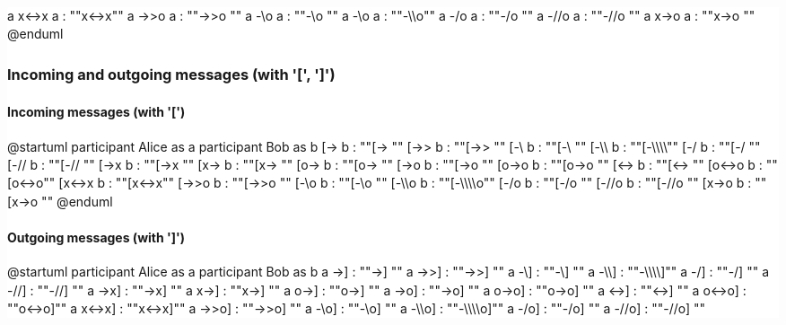 a x<->x  a : ""x<->x""
a ->>o   a : ""->>o ""
a -\o    a : ""-\o  ""
a -\\o   a : ""-\\\\o""
a -/o    a : ""-/o  ""
a -//o   a : ""-//o ""
a x->o   a : ""x->o ""
@enduml
</plantuml>

### Incoming and outgoing messages (with '[', ']')
#### Incoming messages (with '[')
<plantuml>
@startuml
participant Alice as a
participant Bob   as b
[->      b : ""[->   ""
[->>     b : ""[->>  ""
[-\      b : ""[-\   ""
[-\\     b : ""[-\\\\""
[-/      b : ""[-/   ""
[-//     b : ""[-//  ""
[->x     b : ""[->x  ""
[x->     b : ""[x->  ""
[o->     b : ""[o->  ""
[->o     b : ""[->o  ""
[o->o    b : ""[o->o ""
[<->     b : ""[<->  ""
[o<->o   b : ""[o<->o""
[x<->x   b : ""[x<->x""
[->>o    b : ""[->>o ""
[-\o     b : ""[-\o  ""
[-\\o    b : ""[-\\\\o""
[-/o     b : ""[-/o  ""
[-//o    b : ""[-//o ""
[x->o    b : ""[x->o ""
@enduml
</plantuml>

#### Outgoing messages (with ']')
<plantuml>
@startuml
participant Alice as a
participant Bob   as b
a ->]      : ""->]   ""
a ->>]     : ""->>]  ""
a -\]      : ""-\]   ""
a -\\]     : ""-\\\\]""
a -/]      : ""-/]   ""
a -//]     : ""-//]  ""
a ->x]     : ""->x]  ""
a x->]     : ""x->]  ""
a o->]     : ""o->]  ""
a ->o]     : ""->o]  ""
a o->o]    : ""o->o] ""
a <->]     : ""<->]  ""
a o<->o]   : ""o<->o]""
a x<->x]   : ""x<->x]""
a ->>o]    : ""->>o] ""
a -\o]     : ""-\o]  ""
a -\\o]    : ""-\\\\o]""
a -/o]     : ""-/o]  ""
a -//o]    : ""-//o] ""